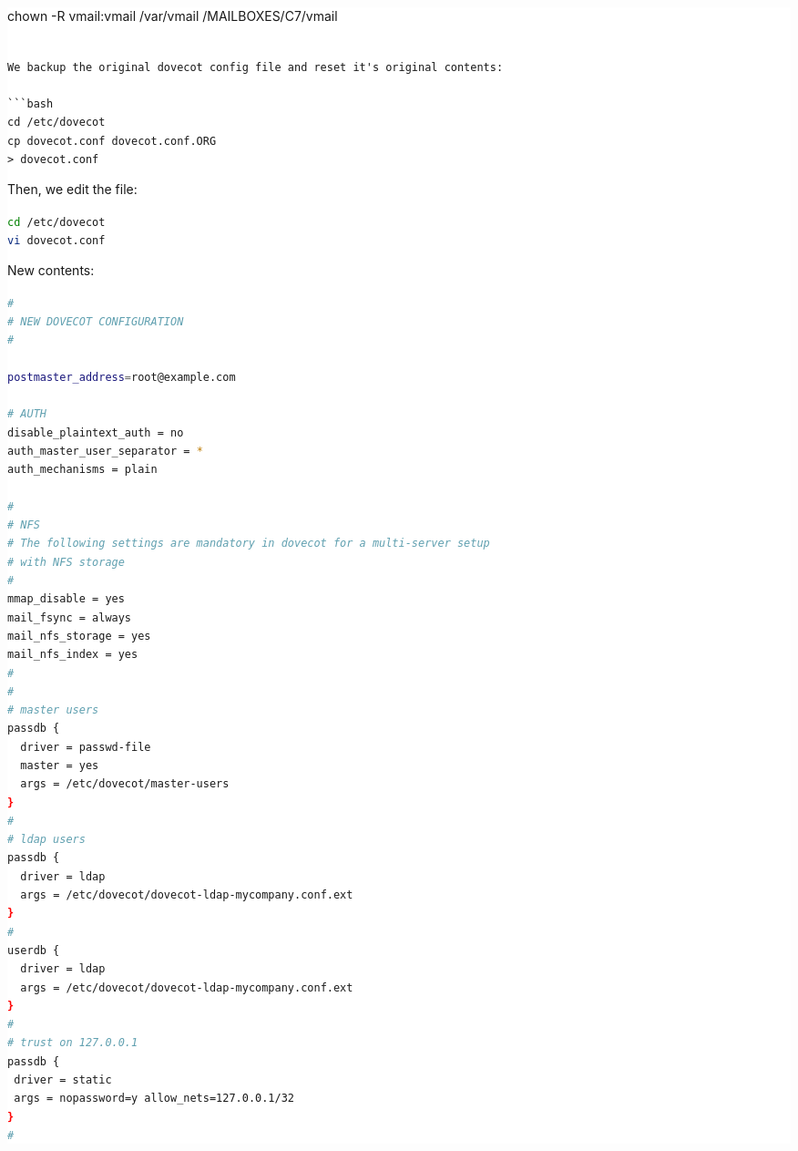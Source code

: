 chown -R vmail:vmail /var/vmail /MAILBOXES/C7/vmail
```

We backup the original dovecot config file and reset it's original contents:

```bash
cd /etc/dovecot
cp dovecot.conf dovecot.conf.ORG
> dovecot.conf
```

Then, we edit the file:

```bash
cd /etc/dovecot
vi dovecot.conf
```

New contents:

```bash
#
# NEW DOVECOT CONFIGURATION
#

postmaster_address=root@example.com

# AUTH
disable_plaintext_auth = no
auth_master_user_separator = *
auth_mechanisms = plain

#
# NFS
# The following settings are mandatory in dovecot for a multi-server setup
# with NFS storage
#
mmap_disable = yes
mail_fsync = always
mail_nfs_storage = yes
mail_nfs_index = yes
#
#
# master users
passdb {
  driver = passwd-file
  master = yes
  args = /etc/dovecot/master-users
}
#
# ldap users
passdb {
  driver = ldap
  args = /etc/dovecot/dovecot-ldap-mycompany.conf.ext
}
#
userdb {
  driver = ldap
  args = /etc/dovecot/dovecot-ldap-mycompany.conf.ext
}
#
# trust on 127.0.0.1
passdb {
 driver = static
 args = nopassword=y allow_nets=127.0.0.1/32
}
#
```